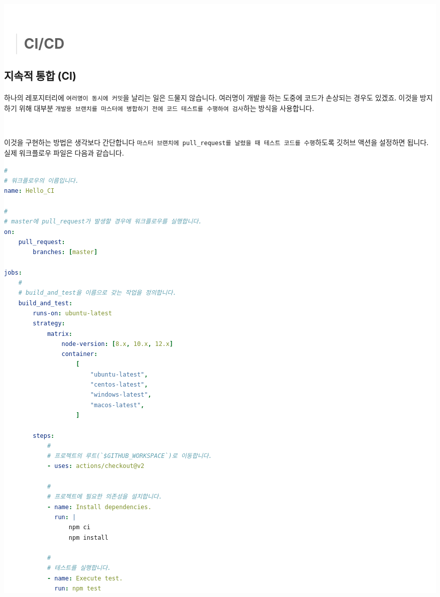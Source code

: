 <br/>

> # CI/CD

## 지속적 통합 (CI)

하나의 레포지터리에 `여러명이 동시에 커밋`을 날리는 일은 드물지 않습니다. 여러명이 개발을 하는 도중에 코드가 손상되는 경우도 있겠죠. 이것을 방지하기 위해 대부분 `개발용 브랜치를 마스터에 병합하기 전에 코드 테스트를 수행하여 검사`하는 방식을 사용합니다.

<br/>

이것을 구현하는 방법은 생각보다 간단합니다 `마스터 브랜치에 pull_request를 날렸을 때 테스트 코드를 수행`하도록 깃허브 액션을 설정하면 됩니다. 실제 워크플로우 파일은 다음과 같습니다.

```yml
#
# 워크플로우의 이름입니다.
name: Hello_CI

#
# master에 pull_request가 발생할 경우에 워크플로우를 실행합니다.
on:
    pull_request:
        branches: [master]

jobs:
    #
    # build_and_test을 이름으로 갖는 작업을 정의합니다.
    build_and_test:
        runs-on: ubuntu-latest
        strategy:
            matrix:
                node-version: [8.x, 10.x, 12.x]
                container:
                    [
                        "ubuntu-latest",
                        "centos-latest",
                        "windows-latest",
                        "macos-latest",
                    ]

        steps:
            #
            # 프로젝트의 루트(`$GITHUB_WORKSPACE`)로 이동합니다.
            - uses: actions/checkout@v2

            #
            # 프로젝트에 필요한 의존성을 설치합니다.
            - name: Install dependencies.
              run: |
                  npm ci
                  npm install

            #
            # 테스트를 실행합니다.
            - name: Execute test.
              run: npm test
```

